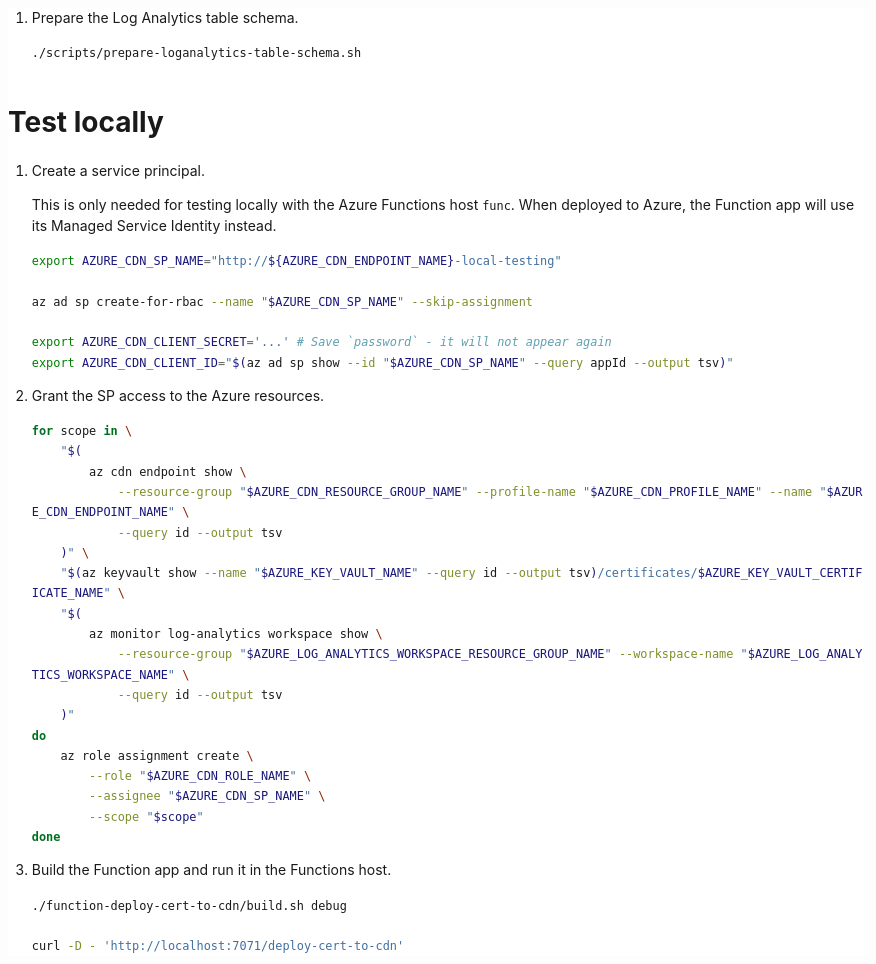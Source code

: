1. Prepare the Log Analytics table schema.

    ```sh
    ./scripts/prepare-loganalytics-table-schema.sh
    ```


# Test locally

1. Create a service principal.

    This is only needed for testing locally with the Azure Functions host `func`. When deployed to Azure, the Function app will use its Managed Service Identity instead.

    ```sh
    export AZURE_CDN_SP_NAME="http://${AZURE_CDN_ENDPOINT_NAME}-local-testing"

    az ad sp create-for-rbac --name "$AZURE_CDN_SP_NAME" --skip-assignment

    export AZURE_CDN_CLIENT_SECRET='...' # Save `password` - it will not appear again
    export AZURE_CDN_CLIENT_ID="$(az ad sp show --id "$AZURE_CDN_SP_NAME" --query appId --output tsv)"
    ```

1. Grant the SP access to the Azure resources.

    ```sh
    for scope in \
        "$(
            az cdn endpoint show \
                --resource-group "$AZURE_CDN_RESOURCE_GROUP_NAME" --profile-name "$AZURE_CDN_PROFILE_NAME" --name "$AZURE_CDN_ENDPOINT_NAME" \
                --query id --output tsv
        )" \
        "$(az keyvault show --name "$AZURE_KEY_VAULT_NAME" --query id --output tsv)/certificates/$AZURE_KEY_VAULT_CERTIFICATE_NAME" \
        "$(
            az monitor log-analytics workspace show \
                --resource-group "$AZURE_LOG_ANALYTICS_WORKSPACE_RESOURCE_GROUP_NAME" --workspace-name "$AZURE_LOG_ANALYTICS_WORKSPACE_NAME" \
                --query id --output tsv
        )"
    do
        az role assignment create \
            --role "$AZURE_CDN_ROLE_NAME" \
            --assignee "$AZURE_CDN_SP_NAME" \
            --scope "$scope"
    done
    ```

1. Build the Function app and run it in the Functions host.

    ```sh
    ./function-deploy-cert-to-cdn/build.sh debug

    curl -D - 'http://localhost:7071/deploy-cert-to-cdn'
    ```
